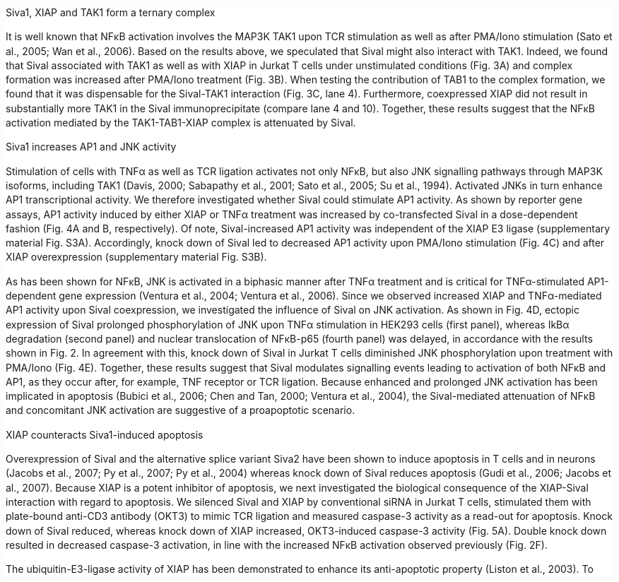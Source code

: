 Siva1, XIAP and TAK1 form a ternary complex

It is well known that NFκB activation involves the MAP3K TAK1 upon TCR stimulation as well as after PMA/Iono stimulation (Sato et al., 2005; Wan et al., 2006). Based on the results above, we speculated that Sival might also interact with TAK1. Indeed, we found that Sival associated with TAK1 as well as with XIAP in Jurkat T cells under unstimulated conditions (Fig. 3A) and complex formation was increased after PMA/Iono treatment (Fig. 3B). When testing the contribution of TAB1 to the complex formation, we found that it was dispensable for the Sival-TAK1 interaction (Fig. 3C, lane 4). Furthermore, coexpressed XIAP did not result in substantially more TAK1 in the Sival immunoprecipitate (compare lane 4 and 10). Together, these results suggest that the NFκB activation mediated by the TAK1-TAB1-XIAP complex is attenuated by Sival.

Siva1 increases AP1 and JNK activity

Stimulation of cells with TNFα as well as TCR ligation activates not only NFκB, but also JNK signalling pathways through MAP3K isoforms, including TAK1 (Davis, 2000; Sabapathy et al., 2001; Sato et al., 2005; Su et al., 1994). Activated JNKs in turn enhance AP1 transcriptional activity. We therefore investigated whether Sival could stimulate AP1 activity. As shown by reporter gene assays, AP1 activity induced by either XIAP or TNFα treatment was increased by co-transfected Sival in a dose-dependent fashion (Fig. 4A and B, respectively). Of note, Sival-increased AP1 activity was independent of the XIAP E3 ligase (supplementary material Fig. S3A). Accordingly, knock down of Sival led to decreased AP1 activity upon PMA/Iono stimulation (Fig. 4C) and after XIAP overexpression (supplementary material Fig. S3B).

As has been shown for NFκB, JNK is activated in a biphasic manner after TNFα treatment and is critical for TNFα-stimulated AP1-dependent gene expression (Ventura et al., 2004; Ventura et al., 2006). Since we observed increased XIAP and TNFα-mediated AP1 activity upon Sival coexpression, we investigated the influence of Sival on JNK activation. As shown in Fig. 4D, ectopic expression of Sival prolonged phosphorylation of JNK upon TNFα stimulation in HEK293 cells (first panel), whereas IkBα degradation (second panel) and nuclear translocation of NFκB-p65 (fourth panel) was delayed, in accordance with the results shown in Fig. 2. In agreement with this, knock down of Sival in Jurkat T cells diminished JNK phosphorylation upon treatment with PMA/Iono (Fig. 4E). Together, these results suggest that Sival modulates signalling events leading to activation of both NFκB and AP1, as they occur after, for example, TNF receptor or TCR ligation. Because enhanced and prolonged JNK activation has been implicated in apoptosis (Bubici et al., 2006; Chen and Tan, 2000; Ventura et al., 2004), the Sival-mediated attenuation of NFκB and concomitant JNK activation are suggestive of a proapoptotic scenario.

XIAP counteracts Siva1-induced apoptosis

Overexpression of Sival and the alternative splice variant Siva2 have been shown to induce apoptosis in T cells and in neurons (Jacobs et al., 2007; Py et al., 2007; Py et al., 2004) whereas knock down of Sival reduces apoptosis (Gudi et al., 2006; Jacobs et al., 2007). Because XIAP is a potent inhibitor of apoptosis, we next investigated the biological consequence of the XIAP-Sival interaction with regard to apoptosis. We silenced Sival and XIAP by conventional siRNA in Jurkat T cells, stimulated them with plate-bound anti-CD3 antibody (OKT3) to mimic TCR ligation and measured caspase-3 activity as a read-out for apoptosis. Knock down of Sival reduced, whereas knock down of XIAP increased, OKT3-induced caspase-3 activity (Fig. 5A). Double knock down resulted in decreased caspase-3 activation, in line with the increased NFκB activation observed previously (Fig. 2F).

The ubiquitin-E3-ligase activity of XIAP has been demonstrated to enhance its anti-apoptotic property (Liston et al., 2003). To